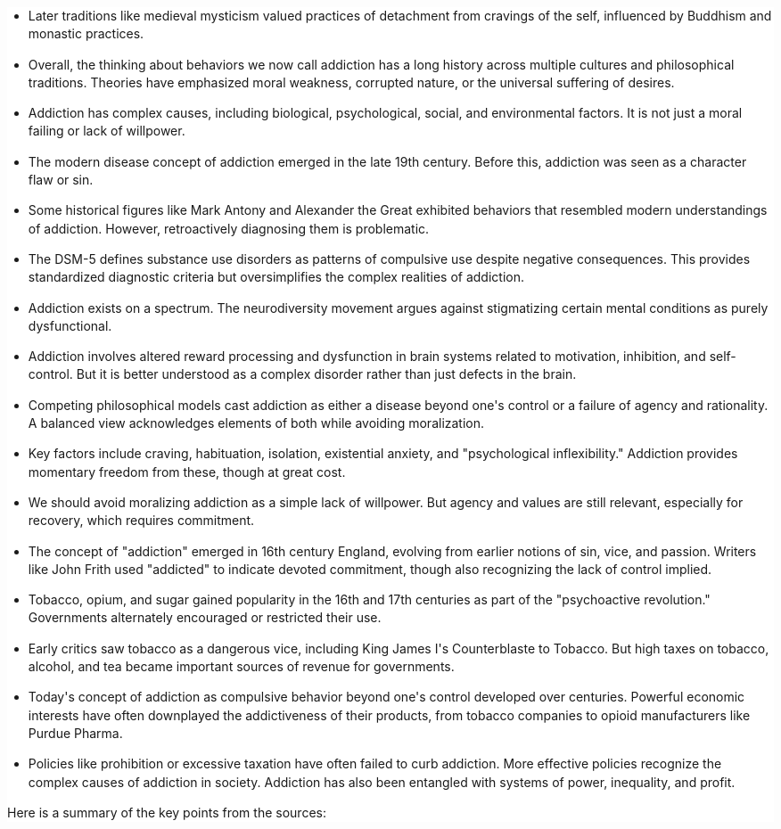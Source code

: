 - Later traditions like medieval mysticism valued practices of detachment from cravings of the self, influenced by Buddhism and monastic practices. 

- Overall, the thinking about behaviors we now call addiction has a long history across multiple cultures and philosophical traditions. Theories have emphasized moral weakness, corrupted nature, or the universal suffering of desires.

 

- Addiction has complex causes, including biological, psychological, social, and environmental factors. It is not just a moral failing or lack of willpower.

- The modern disease concept of addiction emerged in the late 19th century. Before this, addiction was seen as a character flaw or sin. 

- Some historical figures like Mark Antony and Alexander the Great exhibited behaviors that resembled modern understandings of addiction. However, retroactively diagnosing them is problematic.

- The DSM-5 defines substance use disorders as patterns of compulsive use despite negative consequences. This provides standardized diagnostic criteria but oversimplifies the complex realities of addiction.

- Addiction exists on a spectrum. The neurodiversity movement argues against stigmatizing certain mental conditions as purely dysfunctional.

- Addiction involves altered reward processing and dysfunction in brain systems related to motivation, inhibition, and self-control. But it is better understood as a complex disorder rather than just defects in the brain.

- Competing philosophical models cast addiction as either a disease beyond one's control or a failure of agency and rationality. A balanced view acknowledges elements of both while avoiding moralization. 

- Key factors include craving, habituation, isolation, existential anxiety, and "psychological inflexibility." Addiction provides momentary freedom from these, though at great cost.

- We should avoid moralizing addiction as a simple lack of willpower. But agency and values are still relevant, especially for recovery, which requires commitment.

 

- The concept of "addiction" emerged in 16th century England, evolving from earlier notions of sin, vice, and passion. Writers like John Frith used "addicted" to indicate devoted commitment, though also recognizing the lack of control implied. 

- Tobacco, opium, and sugar gained popularity in the 16th and 17th centuries as part of the "psychoactive revolution." Governments alternately encouraged or restricted their use.

- Early critics saw tobacco as a dangerous vice, including King James I's Counterblaste to Tobacco. But high taxes on tobacco, alcohol, and tea became important sources of revenue for governments.  

- Today's concept of addiction as compulsive behavior beyond one's control developed over centuries. Powerful economic interests have often downplayed the addictiveness of their products, from tobacco companies to opioid manufacturers like Purdue Pharma.

- Policies like prohibition or excessive taxation have often failed to curb addiction. More effective policies recognize the complex causes of addiction in society. Addiction has also been entangled with systems of power, inequality, and profit.

 Here is a summary of the key points from the sources:
